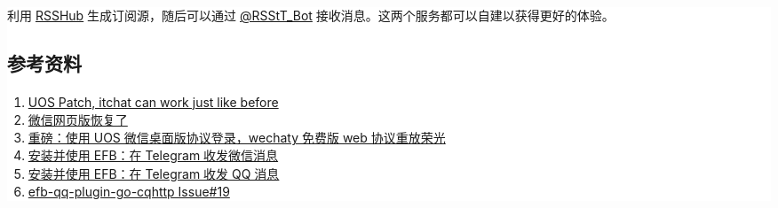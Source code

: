 利用 [RSSHub](https://docs.rsshub.app) 生成订阅源，随后可以通过 [@RSStT_Bot](https://t.me/RSStT_Bot) 接收消息。这两个服务都可以自建以获得更好的体验。

## 参考资料

1. [UOS Patch, itchat can work just like before](https://github.com/littlecodersh/ItChat/pull/935)
1. [微信网页版恢复了](https://hostloc.com/thread-946732-1-2.html)
1. [重磅：使用 UOS 微信桌面版协议登录，wechaty 免费版 web 协议重放荣光](https://wechaty.js.org/2021/04/13/wechaty-uos-web/)
1. [安装并使用 EFB：在 Telegram 收发微信消息](https://blog.1a23.com/2017/01/09/EFB-How-to-Send-and-Receive-Messages-from-WeChat-on-Telegram-zh-CN/)
1. [安装并使用 EFB：在 Telegram 收发 QQ 消息](https://milkice.me/2018/09/17/efb-how-to-send-and-receive-messages-from-qq-on-telegram/)
1. [efb-qq-plugin-go-cqhttp Issue#19](https://github.com/ehForwarderBot/efb-qq-plugin-go-cqhttp/issues/19)